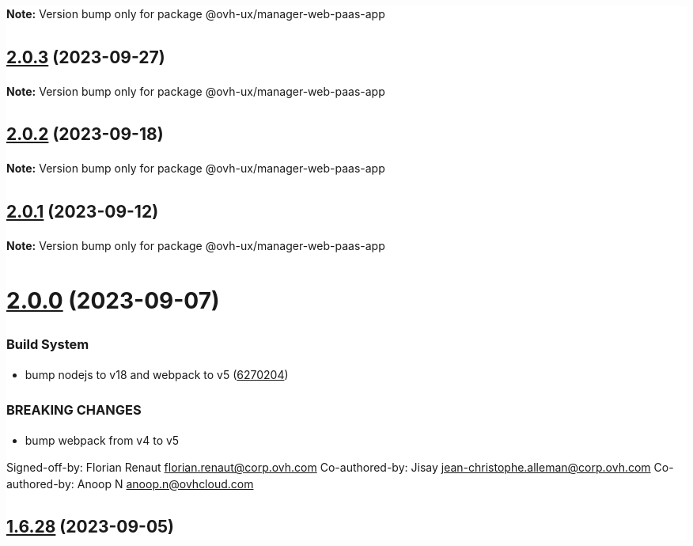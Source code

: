 **Note:** Version bump only for package @ovh-ux/manager-web-paas-app





## [2.0.3](https://github.com/ovh/manager/compare/@ovh-ux/manager-web-paas-app@2.0.2...@ovh-ux/manager-web-paas-app@2.0.3) (2023-09-27)

**Note:** Version bump only for package @ovh-ux/manager-web-paas-app





## [2.0.2](https://github.com/ovh/manager/compare/@ovh-ux/manager-web-paas-app@2.0.1...@ovh-ux/manager-web-paas-app@2.0.2) (2023-09-18)

**Note:** Version bump only for package @ovh-ux/manager-web-paas-app





## [2.0.1](https://github.com/ovh/manager/compare/@ovh-ux/manager-web-paas-app@2.0.0...@ovh-ux/manager-web-paas-app@2.0.1) (2023-09-12)

**Note:** Version bump only for package @ovh-ux/manager-web-paas-app





# [2.0.0](https://github.com/ovh/manager/compare/@ovh-ux/manager-web-paas-app@1.6.28...@ovh-ux/manager-web-paas-app@2.0.0) (2023-09-07)


### Build System

* bump nodejs to v18 and webpack to v5 ([6270204](https://github.com/ovh/manager/commit/6270204e59bbfb87ec000c5853be08027affbb69))


### BREAKING CHANGES

* bump webpack from v4 to v5

Signed-off-by: Florian Renaut <florian.renaut@corp.ovh.com>
Co-authored-by: Jisay <jean-christophe.alleman@corp.ovh.com>
Co-authored-by: Anoop N <anoop.n@ovhcloud.com>





## [1.6.28](https://github.com/ovh/manager/compare/@ovh-ux/manager-web-paas-app@1.6.27...@ovh-ux/manager-web-paas-app@1.6.28) (2023-09-05)
